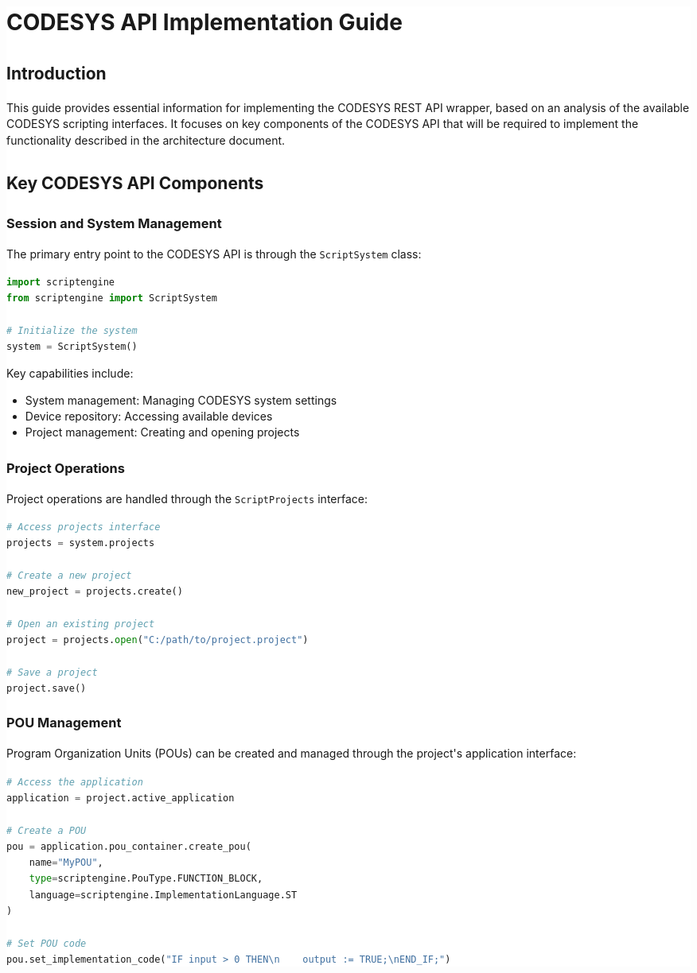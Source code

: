 # CODESYS API Implementation Guide

## Introduction

This guide provides essential information for implementing the CODESYS REST API wrapper, based on an analysis of the available CODESYS scripting interfaces. It focuses on key components of the CODESYS API that will be required to implement the functionality described in the architecture document.

## Key CODESYS API Components

### Session and System Management

The primary entry point to the CODESYS API is through the `ScriptSystem` class:

```python
import scriptengine
from scriptengine import ScriptSystem

# Initialize the system
system = ScriptSystem()
```

Key capabilities include:

- System management: Managing CODESYS system settings
- Device repository: Accessing available devices
- Project management: Creating and opening projects

### Project Operations

Project operations are handled through the `ScriptProjects` interface:

```python
# Access projects interface
projects = system.projects

# Create a new project
new_project = projects.create()

# Open an existing project
project = projects.open("C:/path/to/project.project")

# Save a project
project.save()
```

### POU Management

Program Organization Units (POUs) can be created and managed through the project's application interface:

```python
# Access the application
application = project.active_application

# Create a POU
pou = application.pou_container.create_pou(
    name="MyPOU",
    type=scriptengine.PouType.FUNCTION_BLOCK,
    language=scriptengine.ImplementationLanguage.ST
)

# Set POU code
pou.set_implementation_code("IF input > 0 THEN\n    output := TRUE;\nEND_IF;")
```
